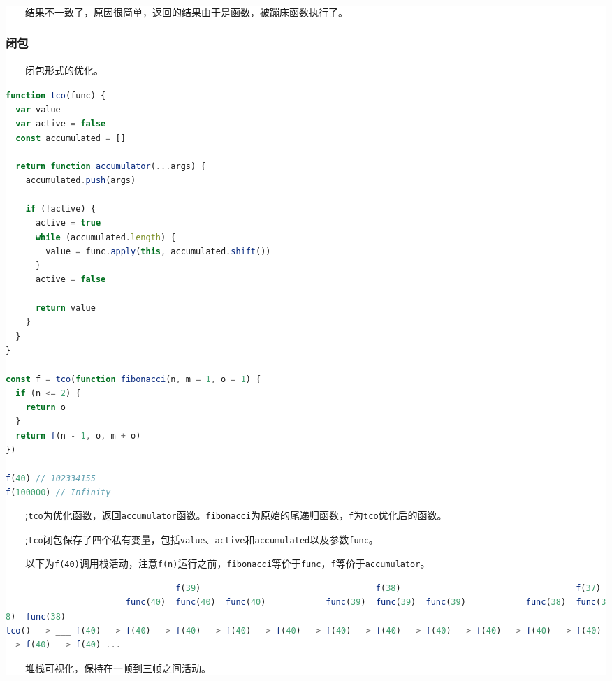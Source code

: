 &emsp;&emsp;结果不一致了，原因很简单，返回的结果由于是函数，被蹦床函数执行了。

### 闭包

&emsp;&emsp;闭包形式的优化。

```javascript
function tco(func) {
  var value
  var active = false
  const accumulated = []

  return function accumulator(...args) {
    accumulated.push(args)

    if (!active) {
      active = true
      while (accumulated.length) {
        value = func.apply(this, accumulated.shift())
      }
      active = false

      return value
    }
  }
}

const f = tco(function fibonacci(n, m = 1, o = 1) {
  if (n <= 2) {
    return o
  }
  return f(n - 1, o, m + o)
})

f(40) // 102334155
f(100000) // Infinity
```

&emsp;&emsp;;`tco`为优化函数，返回`accumulator`函数。`fibonacci`为原始的尾递归函数，`f`为`tco`优化后的函数。

&emsp;&emsp;;`tco`闭包保存了四个私有变量，包括`value`、`active`和`accumulated`以及参数`func`。

&emsp;&emsp;以下为`f(40)`调用栈活动，注意`f(n)`运行之前，`fibonacci`等价于`func`，`f`等价于`accumulator`。

```javascript
                                  f(39)                                   f(38)                                   f(37)
		                func(40)  func(40)  func(40)            func(39)  func(39)  func(39)            func(38)  func(38)  func(38)
tco() --> ___ f(40) --> f(40) --> f(40) --> f(40) --> f(40) --> f(40) --> f(40) --> f(40) --> f(40) --> f(40) --> f(40) --> f(40) --> f(40) ...
```

&emsp;&emsp;堆栈可视化，保持在一帧到三帧之间活动。
